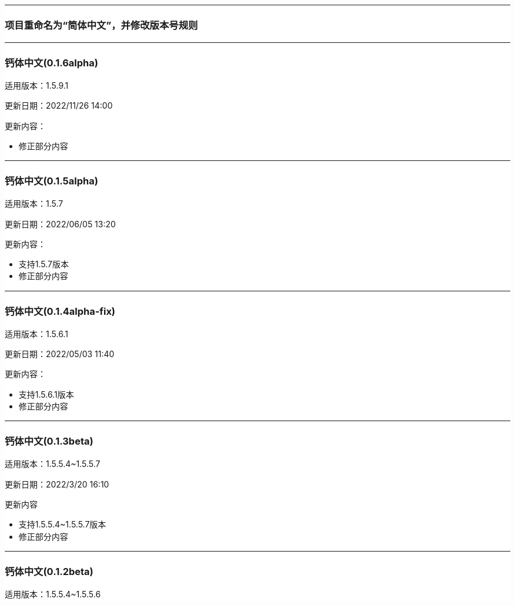 ***

### 项目重命名为“简体中文”，并修改版本号规则

***

### 钙体中文(0.1.6alpha)

适用版本：1.5.9.1

更新日期：2022/11/26 14:00

更新内容：

 * 修正部分内容
 
***

### 钙体中文(0.1.5alpha)

适用版本：1.5.7

更新日期：2022/06/05 13:20

更新内容：
 * 支持1.5.7版本
 * 修正部分内容
 
***

### 钙体中文(0.1.4alpha-fix)

适用版本：1.5.6.1

更新日期：2022/05/03 11:40

更新内容：
 * 支持1.5.6.1版本
 * 修正部分内容
 
***

### 钙体中文(0.1.3beta)

适用版本：1.5.5.4~1.5.5.7

更新日期：2022/3/20 16:10

更新内容
 * 支持1.5.5.4~1.5.5.7版本
 * 修正部分内容
 
***

### 钙体中文(0.1.2beta)

适用版本：1.5.5.4~1.5.5.6

